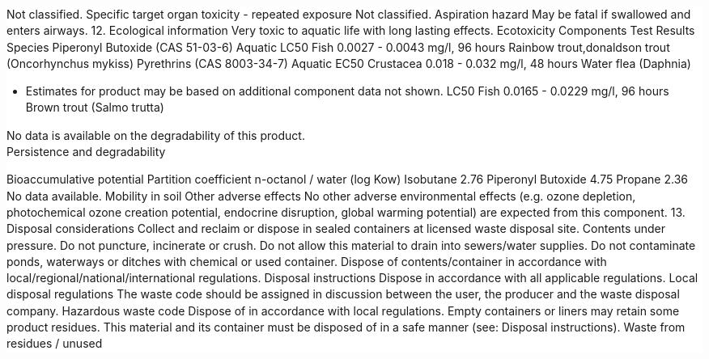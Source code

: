 Not classified.
Specific target organ toxicity -
repeated exposure
Not classified.
Aspiration hazard
May be fatal if swallowed and enters airways.
12. Ecological information
Very toxic to aquatic life with long lasting effects.
Ecotoxicity
Components
Test Results
Species
Piperonyl Butoxide (CAS 51-03-6)
Aquatic
LC50
Fish
0.0027 - 0.0043 mg/l, 96 hours
Rainbow trout,donaldson trout
(Oncorhynchus mykiss)
Pyrethrins (CAS 8003-34-7)
Aquatic
EC50
Crustacea
0.018 - 0.032 mg/l, 48 hours
Water flea (Daphnia)
* Estimates for product may be based on additional component data not shown.
LC50
Fish
0.0165 - 0.0229 mg/l, 96 hours
Brown trout (Salmo trutta)
 
 
No data is available on the degradability of this product.      
Persistence and degradability
 
 
     
Bioaccumulative potential
Partition coefficient n-octanol / water (log Kow)
Isobutane
2.76
Piperonyl Butoxide
4.75
Propane
2.36
No data available.
Mobility in soil
Other adverse effects
No other adverse environmental effects (e.g. ozone depletion, photochemical ozone creation
potential, endocrine disruption, global warming potential) are expected from this component.
13. Disposal considerations
Collect and reclaim or dispose in sealed containers at licensed waste disposal site. Contents
under pressure. Do not puncture, incinerate or crush. Do not allow this material to drain into
sewers/water supplies. Do not contaminate ponds, waterways or ditches with chemical or used
container. Dispose of contents/container in accordance with local/regional/national/international
regulations.
Disposal instructions
Dispose in accordance with all applicable regulations.
Local disposal regulations
The waste code should be assigned in discussion between the user, the producer and the waste
disposal company.
Hazardous waste code
Dispose of in accordance with local regulations. Empty containers or liners may retain some
product residues. This material and its container must be disposed of in a safe manner (see:
Disposal instructions).
Waste from residues / unused